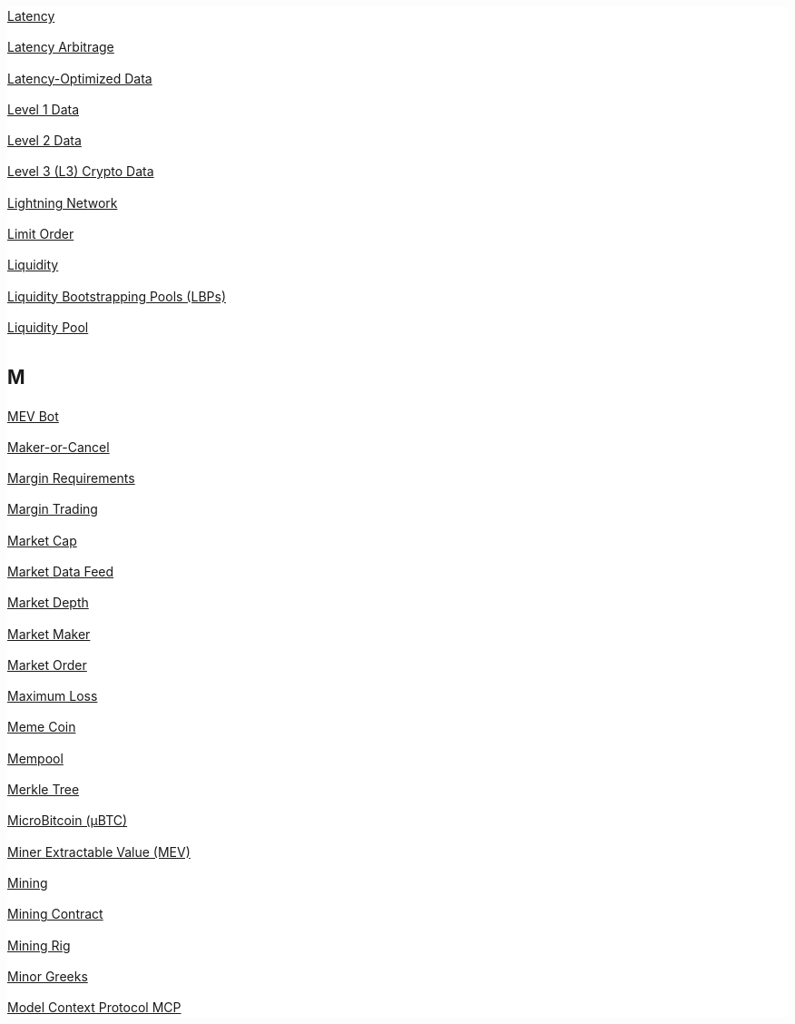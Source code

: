 [Latency](/learn/glossary/latency)

[Latency Arbitrage](/learn/glossary/latency-arbitrage)

[Latency-Optimized Data](/learn/glossary/latency-optimized-data)

[Level 1 Data](/learn/glossary/level-1-data)

[Level 2 Data](/learn/glossary/level-2-data)

[Level 3 (L3) Crypto Data](/learn/glossary/level-3-l3-crypto-data)

[Lightning Network](/learn/glossary/lightning-network)

[Limit Order](/learn/glossary/limit-order)

[Liquidity](/learn/glossary/liquidity)

[Liquidity Bootstrapping Pools (LBPs)](/learn/glossary/lbps)

[Liquidity Pool](/learn/glossary/liquidity-pool)

M
-

[MEV Bot](/learn/glossary/mev-bot)

[Maker-or-Cancel](/learn/glossary/maker-or-cancel)

[Margin Requirements](/learn/glossary/margin-requirements)

[Margin Trading](/learn/glossary/margin-trading)

[Market Cap](/learn/glossary/market-cap)

[Market Data Feed](/learn/glossary/market-data-feed)

[Market Depth](/learn/glossary/market-depth)

[Market Maker](/learn/glossary/market-maker)

[Market Order](/learn/glossary/market-order)

[Maximum Loss](/learn/glossary/maximum-loss)

[Meme Coin](/learn/glossary/meme-coin)

[Mempool](/learn/glossary/mempool)

[Merkle Tree](/learn/glossary/merkle-tree)

[MicroBitcoin (μBTC)](/learn/glossary/microbitcoin-ubtc)

[Miner Extractable Value (MEV)](/learn/glossary/mev)

[Mining](/learn/glossary/mining)

[Mining Contract](/learn/glossary/mining-contract)

[Mining Rig](/learn/glossary/mining-rig)

[Minor Greeks](/learn/glossary/minor-greeks)

[Model Context Protocol MCP](/learn/glossary/model-context-protocol-mcp)
